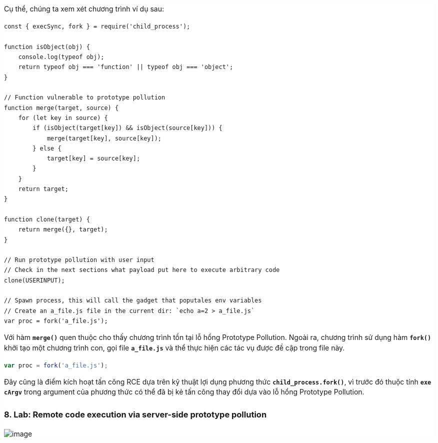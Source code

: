  

Cụ thể, chúng ta xem xét chương trình ví dụ sau:

```javascript!
const { execSync, fork } = require('child_process');

function isObject(obj) {
    console.log(typeof obj);
    return typeof obj === 'function' || typeof obj === 'object';
}

// Function vulnerable to prototype pollution
function merge(target, source) {
    for (let key in source) {
        if (isObject(target[key]) && isObject(source[key])) {
            merge(target[key], source[key]);
        } else {
            target[key] = source[key];
        }
    }
    return target;
}

function clone(target) {
    return merge({}, target);
}

// Run prototype pollution with user input
// Check in the next sections what payload put here to execute arbitrary code
clone(USERINPUT);

// Spawn process, this will call the gadget that poputales env variables
// Create an a_file.js file in the current dir: `echo a=2 > a_file.js`
var proc = fork('a_file.js');

```

 

Với hàm **`merge()`** quen thuộc cho thấy chương trình tồn tại lỗ hổng Prototype Pollution. Ngoài ra, chương trình sử dụng hàm **`fork()`** khởi tạo một chương trình con, gọi file **`a_file.js`** và thể thực hiện các tác vụ được đề cập trong file này.

```javascript
var proc = fork('a_file.js');

```

 

Đây cũng là điểm kích hoạt tấn công RCE dựa trên kỹ thuật lợi dụng phương thức **`child_process.fork()`**, vì trước đó thuộc tính **`execArgv`** trong argument của phương thức có thể đã bị kẻ tấn công thay đổi dựa vào lỗ hổng Prototype Pollution.

### **8. Lab: Remote code execution via server-side prototype pollution**
![image](https://hackmd.io/_uploads/Hkld7CsvA.png)
